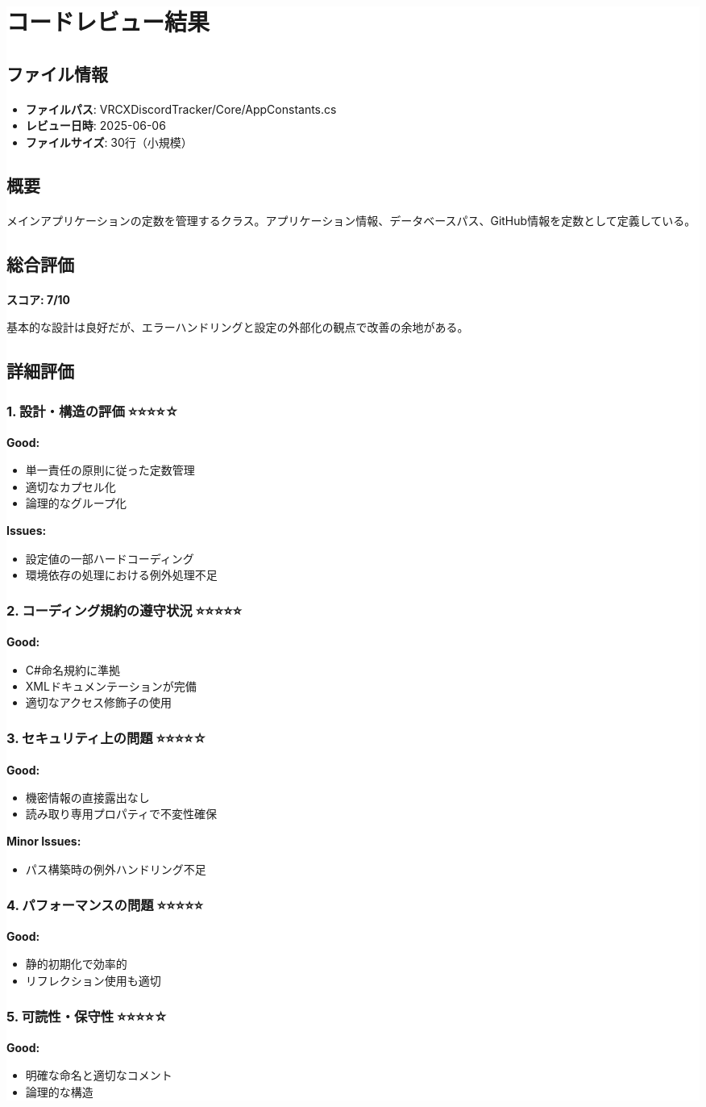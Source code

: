 # コードレビュー結果

## ファイル情報
- **ファイルパス**: VRCXDiscordTracker/Core/AppConstants.cs
- **レビュー日時**: 2025-06-06
- **ファイルサイズ**: 30行（小規模）

## 概要
メインアプリケーションの定数を管理するクラス。アプリケーション情報、データベースパス、GitHub情報を定数として定義している。

## 総合評価
**スコア: 7/10**

基本的な設計は良好だが、エラーハンドリングと設定の外部化の観点で改善の余地がある。

## 詳細評価

### 1. 設計・構造の評価 ⭐⭐⭐⭐☆
**Good:**
- 単一責任の原則に従った定数管理
- 適切なカプセル化
- 論理的なグループ化

**Issues:**
- 設定値の一部ハードコーディング
- 環境依存の処理における例外処理不足

### 2. コーディング規約の遵守状況 ⭐⭐⭐⭐⭐
**Good:**
- C#命名規約に準拠
- XMLドキュメンテーションが完備
- 適切なアクセス修飾子の使用

### 3. セキュリティ上の問題 ⭐⭐⭐⭐☆
**Good:**
- 機密情報の直接露出なし
- 読み取り専用プロパティで不変性確保

**Minor Issues:**
- パス構築時の例外ハンドリング不足

### 4. パフォーマンスの問題 ⭐⭐⭐⭐⭐
**Good:**
- 静的初期化で効率的
- リフレクション使用も適切

### 5. 可読性・保守性 ⭐⭐⭐⭐☆
**Good:**
- 明確な命名と適切なコメント
- 論理的な構造
